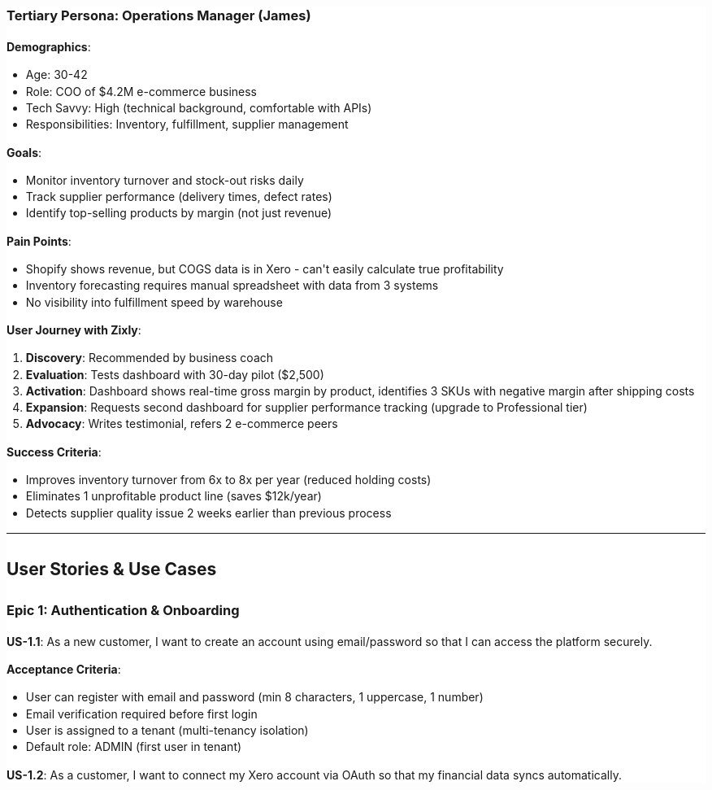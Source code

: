 
### Tertiary Persona: Operations Manager (James)

**Demographics**:

- Age: 30-42
- Role: COO of $4.2M e-commerce business
- Tech Savvy: High (technical background, comfortable with APIs)
- Responsibilities: Inventory, fulfillment, supplier management

**Goals**:

- Monitor inventory turnover and stock-out risks daily
- Track supplier performance (delivery times, defect rates)
- Identify top-selling products by margin (not just revenue)

**Pain Points**:

- Shopify shows revenue, but COGS data is in Xero - can't easily calculate true profitability
- Inventory forecasting requires manual spreadsheet with data from 3 systems
- No visibility into fulfillment speed by warehouse

**User Journey with Zixly**:

1. **Discovery**: Recommended by business coach
2. **Evaluation**: Tests dashboard with 30-day pilot ($2,500)
3. **Activation**: Dashboard shows real-time gross margin by product, identifies 3 SKUs with negative margin after shipping costs
4. **Expansion**: Requests second dashboard for supplier performance tracking (upgrade to Professional tier)
5. **Advocacy**: Writes testimonial, refers 2 e-commerce peers

**Success Criteria**:

- Improves inventory turnover from 6x to 8x per year (reduced holding costs)
- Eliminates 1 unprofitable product line (saves $12k/year)
- Detects supplier quality issue 2 weeks earlier than previous process

---

## User Stories & Use Cases

### Epic 1: Authentication & Onboarding

**US-1.1**: As a new customer, I want to create an account using email/password so that I can access the platform securely.

**Acceptance Criteria**:

- User can register with email and password (min 8 characters, 1 uppercase, 1 number)
- Email verification required before first login
- User is assigned to a tenant (multi-tenancy isolation)
- Default role: ADMIN (first user in tenant)

**US-1.2**: As a customer, I want to connect my Xero account via OAuth so that my financial data syncs automatically.

